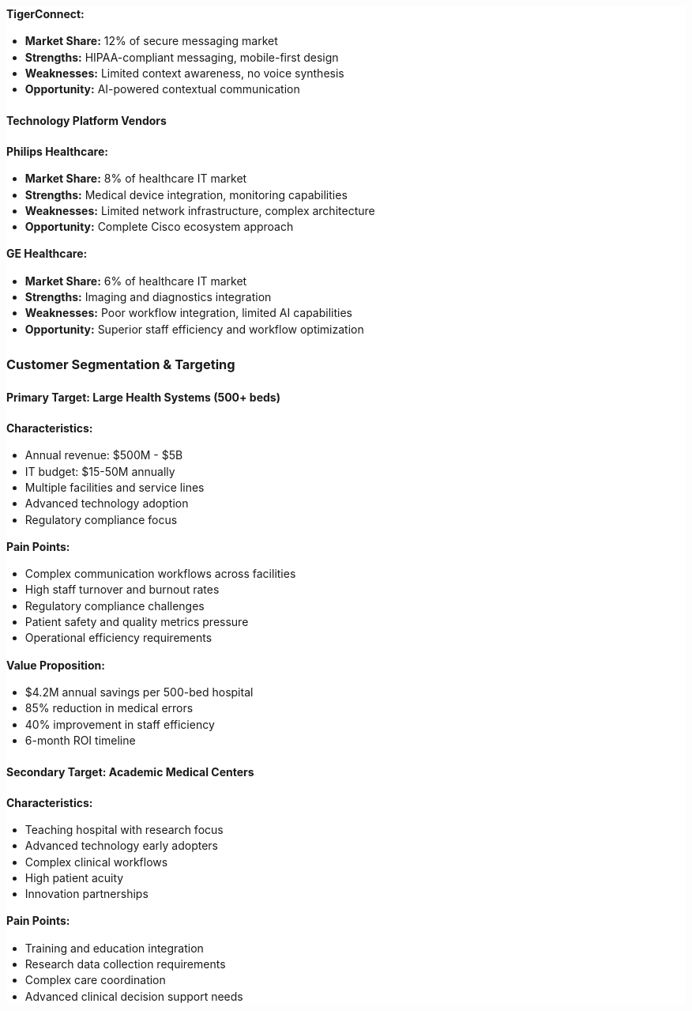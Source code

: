**TigerConnect:**
- **Market Share:** 12% of secure messaging market
- **Strengths:** HIPAA-compliant messaging, mobile-first design
- **Weaknesses:** Limited context awareness, no voice synthesis
- **Opportunity:** AI-powered contextual communication

#### Technology Platform Vendors
**Philips Healthcare:**
- **Market Share:** 8% of healthcare IT market
- **Strengths:** Medical device integration, monitoring capabilities
- **Weaknesses:** Limited network infrastructure, complex architecture
- **Opportunity:** Complete Cisco ecosystem approach

**GE Healthcare:**
- **Market Share:** 6% of healthcare IT market
- **Strengths:** Imaging and diagnostics integration
- **Weaknesses:** Poor workflow integration, limited AI capabilities
- **Opportunity:** Superior staff efficiency and workflow optimization

### Customer Segmentation & Targeting

#### Primary Target: Large Health Systems (500+ beds)
**Characteristics:**
- Annual revenue: $500M - $5B
- IT budget: $15-50M annually
- Multiple facilities and service lines
- Advanced technology adoption
- Regulatory compliance focus

**Pain Points:**
- Complex communication workflows across facilities
- High staff turnover and burnout rates
- Regulatory compliance challenges
- Patient safety and quality metrics pressure
- Operational efficiency requirements

**Value Proposition:**
- $4.2M annual savings per 500-bed hospital
- 85% reduction in medical errors
- 40% improvement in staff efficiency
- 6-month ROI timeline

#### Secondary Target: Academic Medical Centers
**Characteristics:**
- Teaching hospital with research focus
- Advanced technology early adopters
- Complex clinical workflows
- High patient acuity
- Innovation partnerships

**Pain Points:**
- Training and education integration
- Research data collection requirements
- Complex care coordination
- Advanced clinical decision support needs
